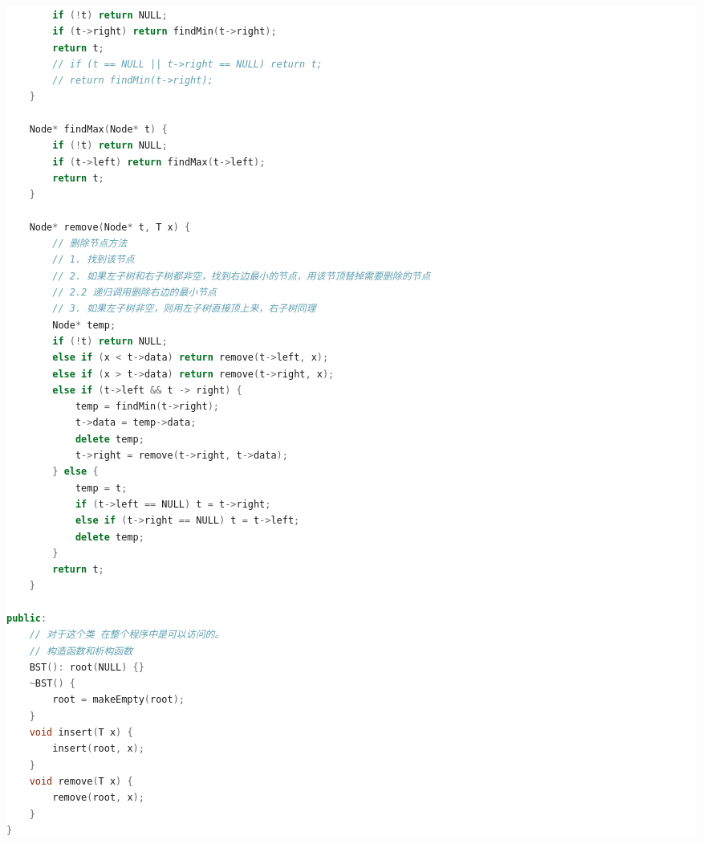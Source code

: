 ```c++
        if (!t) return NULL;
        if (t->right) return findMin(t->right);
        return t;
        // if (t == NULL || t->right == NULL) return t;
        // return findMin(t->right);
    }
    
    Node* findMax(Node* t) {
        if (!t) return NULL;
        if (t->left) return findMax(t->left);
        return t;
    }
    
    Node* remove(Node* t, T x) {
        // 删除节点方法
        // 1. 找到该节点
        // 2. 如果左子树和右子树都非空，找到右边最小的节点，用该节顶替掉需要删除的节点
        // 2.2 递归调用删除右边的最小节点
        // 3. 如果左子树非空，则用左子树直接顶上来，右子树同理
        Node* temp;
        if (!t) return NULL;
        else if (x < t->data) return remove(t->left, x);
        else if (x > t->data) return remove(t->right, x);
        else if (t->left && t -> right) {
            temp = findMin(t->right);
            t->data = temp->data;
            delete temp;
            t->right = remove(t->right, t->data);
        } else {
            temp = t;
            if (t->left == NULL) t = t->right;
            else if (t->right == NULL) t = t->left;
            delete temp;
        }
        return t;
    }

public:
    // 对于这个类 在整个程序中是可以访问的。
    // 构造函数和析构函数
    BST(): root(NULL) {}
    ~BST() {
        root = makeEmpty(root);
    }
    void insert(T x) {
        insert(root, x);
    }
    void remove(T x) {
        remove(root, x);
    }
}
```
